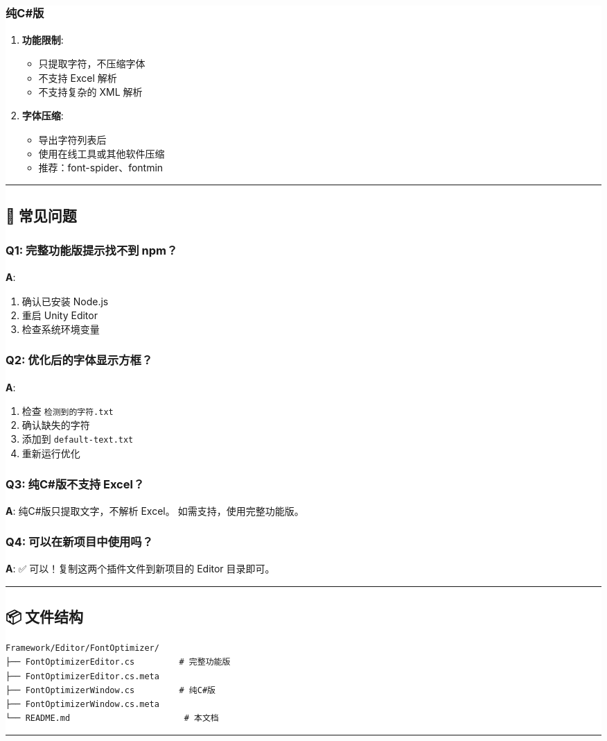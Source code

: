 ### 纯C#版
1. **功能限制**:
   - 只提取字符，不压缩字体
   - 不支持 Excel 解析
   - 不支持复杂的 XML 解析

2. **字体压缩**:
   - 导出字符列表后
   - 使用在线工具或其他软件压缩
   - 推荐：font-spider、fontmin

---

## 🐛 常见问题

### Q1: 完整功能版提示找不到 npm？
**A**: 
1. 确认已安装 Node.js
2. 重启 Unity Editor
3. 检查系统环境变量

### Q2: 优化后的字体显示方框？
**A**: 
1. 检查 `检测到的字符.txt`
2. 确认缺失的字符
3. 添加到 `default-text.txt`
4. 重新运行优化

### Q3: 纯C#版不支持 Excel？
**A**: 
纯C#版只提取文字，不解析 Excel。
如需支持，使用完整功能版。

### Q4: 可以在新项目中使用吗？
**A**: 
✅ 可以！复制这两个插件文件到新项目的 Editor 目录即可。

---

## 📦 文件结构

```
Framework/Editor/FontOptimizer/
├── FontOptimizerEditor.cs         # 完整功能版
├── FontOptimizerEditor.cs.meta
├── FontOptimizerWindow.cs         # 纯C#版
├── FontOptimizerWindow.cs.meta
└── README.md                       # 本文档
```

---